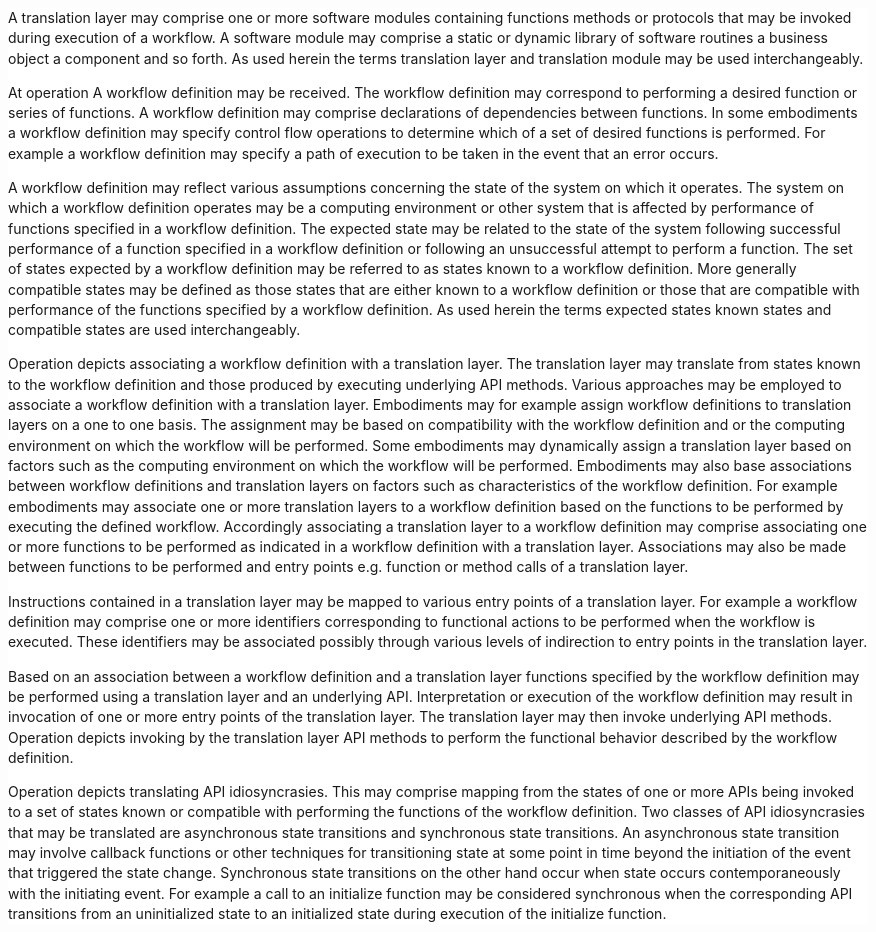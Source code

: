 A translation layer may comprise one or more software modules containing functions methods or protocols that may be invoked during execution of a workflow. A software module may comprise a static or dynamic library of software routines a business object a component and so forth. As used herein the terms translation layer and translation module may be used interchangeably.

At operation A workflow definition may be received. The workflow definition may correspond to performing a desired function or series of functions. A workflow definition may comprise declarations of dependencies between functions. In some embodiments a workflow definition may specify control flow operations to determine which of a set of desired functions is performed. For example a workflow definition may specify a path of execution to be taken in the event that an error occurs.

A workflow definition may reflect various assumptions concerning the state of the system on which it operates. The system on which a workflow definition operates may be a computing environment or other system that is affected by performance of functions specified in a workflow definition. The expected state may be related to the state of the system following successful performance of a function specified in a workflow definition or following an unsuccessful attempt to perform a function. The set of states expected by a workflow definition may be referred to as states known to a workflow definition. More generally compatible states may be defined as those states that are either known to a workflow definition or those that are compatible with performance of the functions specified by a workflow definition. As used herein the terms expected states known states and compatible states are used interchangeably.

Operation depicts associating a workflow definition with a translation layer. The translation layer may translate from states known to the workflow definition and those produced by executing underlying API methods. Various approaches may be employed to associate a workflow definition with a translation layer. Embodiments may for example assign workflow definitions to translation layers on a one to one basis. The assignment may be based on compatibility with the workflow definition and or the computing environment on which the workflow will be performed. Some embodiments may dynamically assign a translation layer based on factors such as the computing environment on which the workflow will be performed. Embodiments may also base associations between workflow definitions and translation layers on factors such as characteristics of the workflow definition. For example embodiments may associate one or more translation layers to a workflow definition based on the functions to be performed by executing the defined workflow. Accordingly associating a translation layer to a workflow definition may comprise associating one or more functions to be performed as indicated in a workflow definition with a translation layer. Associations may also be made between functions to be performed and entry points e.g. function or method calls of a translation layer.

Instructions contained in a translation layer may be mapped to various entry points of a translation layer. For example a workflow definition may comprise one or more identifiers corresponding to functional actions to be performed when the workflow is executed. These identifiers may be associated possibly through various levels of indirection to entry points in the translation layer.

Based on an association between a workflow definition and a translation layer functions specified by the workflow definition may be performed using a translation layer and an underlying API. Interpretation or execution of the workflow definition may result in invocation of one or more entry points of the translation layer. The translation layer may then invoke underlying API methods. Operation depicts invoking by the translation layer API methods to perform the functional behavior described by the workflow definition.

Operation depicts translating API idiosyncrasies. This may comprise mapping from the states of one or more APIs being invoked to a set of states known or compatible with performing the functions of the workflow definition. Two classes of API idiosyncrasies that may be translated are asynchronous state transitions and synchronous state transitions. An asynchronous state transition may involve callback functions or other techniques for transitioning state at some point in time beyond the initiation of the event that triggered the state change. Synchronous state transitions on the other hand occur when state occurs contemporaneously with the initiating event. For example a call to an initialize function may be considered synchronous when the corresponding API transitions from an uninitialized state to an initialized state during execution of the initialize function.
